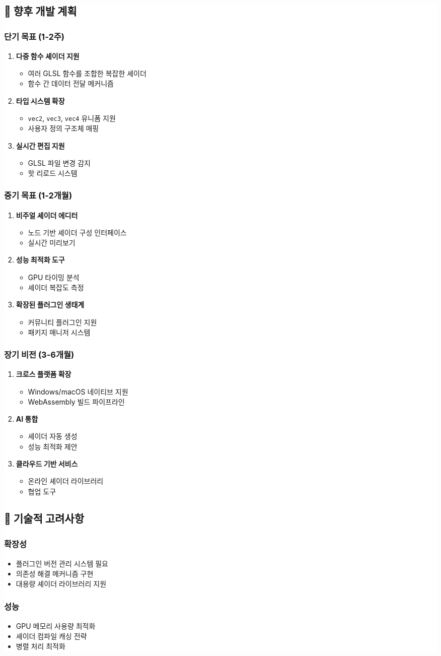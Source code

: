 ## 🔄 향후 개발 계획

### 단기 목표 (1-2주)
1. **다중 함수 셰이더 지원**
   - 여러 GLSL 함수를 조합한 복잡한 셰이더
   - 함수 간 데이터 전달 메커니즘

2. **타입 시스템 확장**
   - `vec2`, `vec3`, `vec4` 유니폼 지원
   - 사용자 정의 구조체 매핑

3. **실시간 편집 지원**
   - GLSL 파일 변경 감지
   - 핫 리로드 시스템

### 중기 목표 (1-2개월)
1. **비주얼 셰이더 에디터**
   - 노드 기반 셰이더 구성 인터페이스
   - 실시간 미리보기

2. **성능 최적화 도구**
   - GPU 타이밍 분석
   - 셰이더 복잡도 측정

3. **확장된 플러그인 생태계**
   - 커뮤니티 플러그인 지원
   - 패키지 매니저 시스템

### 장기 비전 (3-6개월)
1. **크로스 플랫폼 확장**
   - Windows/macOS 네이티브 지원
   - WebAssembly 빌드 파이프라인

2. **AI 통합**
   - 셰이더 자동 생성
   - 성능 최적화 제안

3. **클라우드 기반 서비스**
   - 온라인 셰이더 라이브러리
   - 협업 도구

## 🧭 기술적 고려사항

### 확장성
- 플러그인 버전 관리 시스템 필요
- 의존성 해결 메커니즘 구현
- 대용량 셰이더 라이브러리 지원

### 성능
- GPU 메모리 사용량 최적화
- 셰이더 컴파일 캐싱 전략
- 병렬 처리 최적화
